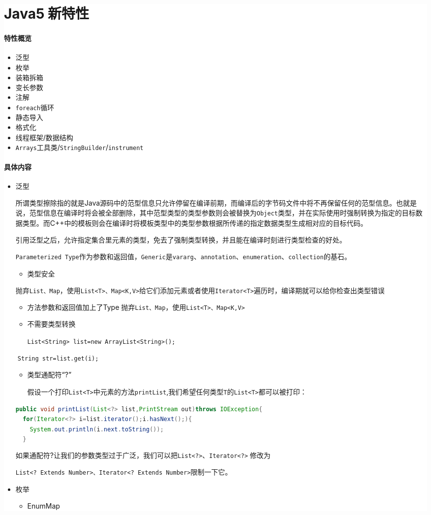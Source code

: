 # Java5 新特性

#### 特性概览

- 泛型
- 枚举
- 装箱拆箱
- 变长参数
- 注解
- `foreach`循环
- 静态导入
- 格式化
- 线程框架/数据结构
- `Arrays`工具类/`StringBuilder`/`instrument`

#### 具体内容

- 泛型

  所谓类型擦除指的就是Java源码中的范型信息只允许停留在编译前期，而编译后的字节码文件中将不再保留任何的范型信息。也就是说，范型信息在编译时将会被全部删除，其中范型类型的类型参数则会被替换为`Object`类型，并在实际使用时强制转换为指定的目标数据类型。而C++中的模板则会在编译时将模板类型中的类型参数根据所传递的指定数据类型生成相对应的目标代码。

  引用泛型之后，允许指定集合里元素的类型，免去了强制类型转换，并且能在编译时刻进行类型检查的好处。

  ``Parameterized Type``作为参数和返回值，``Generic``是``vararg``、``annotation``、``enumeration``、``collection``的基石。

  - 类型安全

   抛弃`List、Map`，使用`List<T>、Map<K,V>`给它们添加元素或者使用`Iterator<T>`遍历时，编译期就可以给你检查出类型错误

  - 方法参数和返回值加上了Type
    抛弃`List、Map`，使用`List<T>、Map<K,V>`

  - 不需要类型转换

      `List<String> list=new ArrayList<String>();`

  ​         `String str=list.get(i);`
  - 类型通配符“?”

     假设一个打印`List<T>`中元素的方法`printList`,我们希望任何类型`T`的`List<T>`都可以被打印：

  ```java
  public void printList(List<?> list,PrintStream out)throws IOException{  
    for(Iterator<?> i=list.iterator();i.hasNext();){  
      System.out.println(i.next.toString());  
    }  
  ```

  ​      如果通配符?让我们的参数类型过于广泛，我们可以把`List<?>`、`Iterator<?>` 修改为

  ​      `List<? Extends Number>、Iterator<? Extends Number>`限制一下它。

- 枚举

  - EnumMap
